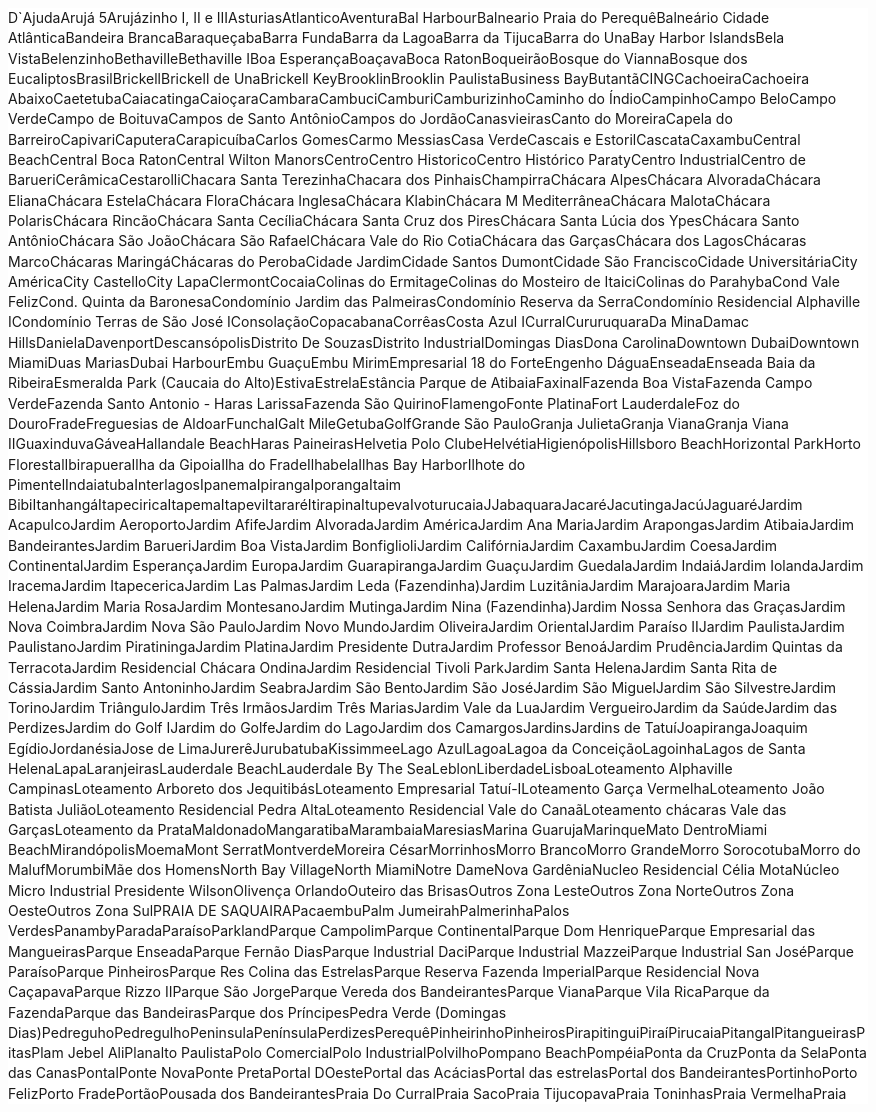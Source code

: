 D`AjudaArujá 5Arujázinho I, II e IIIAsturiasAtlanticoAventuraBal HarbourBalneario Praia do PerequêBalneário Cidade AtlânticaBandeira BrancaBaraqueçabaBarra FundaBarra da LagoaBarra da TijucaBarra do UnaBay Harbor IslandsBela VistaBelenzinhoBethavilleBethaville IBoa EsperançaBoaçavaBoca RatonBoqueirãoBosque do ViannaBosque dos EucaliptosBrasilBrickellBrickell de UnaBrickell KeyBrooklinBrooklin PaulistaBusiness BayButantãCINGCachoeiraCachoeira AbaixoCaetetubaCaiacatingaCaioçaraCambaraCambuciCamburiCamburizinhoCaminho do ÍndioCampinhoCampo BeloCampo VerdeCampo de BoituvaCampos de Santo AntônioCampos do JordãoCanasvieirasCanto do MoreiraCapela do BarreiroCapivariCaputeraCarapicuíbaCarlos GomesCarmo MessiasCasa VerdeCascais e EstorilCascataCaxambuCentral BeachCentral Boca RatonCentral Wilton ManorsCentroCentro HistoricoCentro Histórico ParatyCentro IndustrialCentro de BarueriCerâmicaCestarolliChacara Santa TerezinhaChacara dos PinhaisChampirraChácara AlpesChácara AlvoradaChácara ElianaChácara EstelaChácara FloraChácara InglesaChácara KlabinChácara M MediterrâneaChácara MalotaChácara PolarisChácara RincãoChácara Santa CecíliaChácara Santa Cruz dos PiresChácara Santa Lúcia dos YpesChácara Santo AntônioChácara São JoãoChácara São RafaelChácara Vale do Rio CotiaChácara das GarçasChácara dos LagosChácaras MarcoChácaras MaringáChácaras do PerobaCidade JardimCidade Santos DumontCidade São FranciscoCidade UniversitáriaCity AméricaCity CastelloCity LapaClermontCocaiaColinas do ErmitageColinas do Mosteiro de ItaiciColinas do ParahybaCond Vale FelizCond. Quinta da BaronesaCondomínio Jardim das PalmeirasCondomínio Reserva da SerraCondomínio Residencial Alphaville ICondomínio Terras de São José IConsolaçãoCopacabanaCorrêasCosta Azul ICurralCururuquaraDa MinaDamac HillsDanielaDavenportDescansópolisDistrito De SouzasDistrito IndustrialDomingas DiasDona CarolinaDowntown DubaiDowntown MiamiDuas MariasDubai HarbourEmbu GuaçuEmbu MirimEmpresarial 18 do ForteEngenho DáguaEnseadaEnseada Baia da RibeiraEsmeralda Park (Caucaia do Alto)EstivaEstrelaEstância Parque de AtibaiaFaxinalFazenda Boa VistaFazenda Campo VerdeFazenda Santo Antonio - Haras LarissaFazenda São QuirinoFlamengoFonte PlatinaFort LauderdaleFoz do DouroFradeFreguesias de AldoarFunchalGalt MileGetubaGolfGrande São PauloGranja JulietaGranja VianaGranja Viana IIGuaxinduvaGáveaHallandale BeachHaras PaineirasHelvetia Polo ClubeHelvétiaHigienópolisHillsboro BeachHorizontal ParkHorto FlorestalIbirapueraIlha da GipoiaIlha do FradeIlhabelaIlhas Bay HarborIlhote do PimentelIndaiatubaInterlagosIpanemaIpirangaIporangaItaim BibiItanhangáItapeciricaItapemaItapeviItararéItirapinaItupevaIvoturucaiaJJabaquaraJacaréJacutingaJacúJaguaréJardim AcapulcoJardim AeroportoJardim AfifeJardim AlvoradaJardim AméricaJardim Ana MariaJardim ArapongasJardim AtibaiaJardim BandeirantesJardim BarueriJardim Boa VistaJardim BonfiglioliJardim CalifórniaJardim CaxambuJardim CoesaJardim ContinentalJardim EsperançaJardim EuropaJardim GuarapirangaJardim GuaçuJardim GuedalaJardim IndaiáJardim IolandaJardim IracemaJardim ItapecericaJardim Las PalmasJardim Leda (Fazendinha)Jardim LuzitâniaJardim MarajoaraJardim Maria HelenaJardim Maria RosaJardim MontesanoJardim MutingaJardim Nina (Fazendinha)Jardim Nossa Senhora das GraçasJardim Nova CoimbraJardim Nova São PauloJardim Novo MundoJardim OliveiraJardim OrientalJardim Paraíso IIJardim PaulistaJardim PaulistanoJardim PiratiningaJardim PlatinaJardim Presidente DutraJardim Professor BenoáJardim PrudênciaJardim Quintas da TerracotaJardim Residencial Chácara OndinaJardim Residencial Tivoli ParkJardim Santa HelenaJardim Santa Rita de CássiaJardim Santo AntoninhoJardim SeabraJardim São BentoJardim São JoséJardim São MiguelJardim São SilvestreJardim TorinoJardim TriânguloJardim Três IrmãosJardim Três MariasJardim Vale da LuaJardim VergueiroJardim da SaúdeJardim das PerdizesJardim do Golf IJardim do GolfeJardim do LagoJardim dos CamargosJardinsJardins de TatuíJoapirangaJoaquim EgídioJordanésiaJose de LimaJurerêJurubatubaKissimmeeLago AzulLagoaLagoa da ConceiçãoLagoinhaLagos de Santa HelenaLapaLaranjeirasLauderdale BeachLauderdale By The SeaLeblonLiberdadeLisboaLoteamento Alphaville CampinasLoteamento Arboreto dos JequitibásLoteamento Empresarial Tatuí-ILoteamento Garça VermelhaLoteamento João Batista JuliãoLoteamento Residencial Pedra AltaLoteamento Residencial Vale do CanaãLoteamento chácaras Vale das GarçasLoteamento da PrataMaldonadoMangaratibaMarambaiaMaresiasMarina GuarujaMarinqueMato DentroMiami BeachMirandópolisMoemaMont SerratMontverdeMoreira CésarMorrinhosMorro BrancoMorro GrandeMorro SorocotubaMorro do MalufMorumbiMãe dos HomensNorth Bay VillageNorth MiamiNotre DameNova GardêniaNucleo Residencial Célia MotaNúcleo Micro Industrial Presidente WilsonOlivença OrlandoOuteiro das BrisasOutros Zona LesteOutros Zona NorteOutros Zona OesteOutros Zona SulPRAIA DE SAQUAIRAPacaembuPalm JumeirahPalmerinhaPalos VerdesPanambyParadaParaísoParklandParque CampolimParque ContinentalParque Dom HenriqueParque Empresarial das MangueirasParque EnseadaParque Fernão DiasParque Industrial DaciParque Industrial MazzeiParque Industrial San JoséParque ParaísoParque PinheirosParque Res Colina das EstrelasParque Reserva Fazenda ImperialParque Residencial Nova CaçapavaParque Rizzo IIParque São JorgeParque Vereda dos BandeirantesParque VianaParque Vila RicaParque da FazendaParque das BandeirasParque dos PríncipesPedra Verde (Domingas Dias)PedreguhoPedregulhoPeninsulaPenínsulaPerdizesPerequêPinheirinhoPinheirosPirapitinguiPiraíPirucaiaPitangalPitangueirasPitasPlam Jebel AliPlanalto PaulistaPolo ComercialPolo IndustrialPolvilhoPompano BeachPompéiaPonta da CruzPonta da SelaPonta das CanasPontalPonte NovaPonte PretaPortal DOestePortal das AcáciasPortal das estrelasPortal dos BandeirantesPortinhoPorto FelizPorto FradePortãoPousada dos BandeirantesPraia Do CurralPraia SacoPraia TijucopavaPraia ToninhasPraia VermelhaPraia